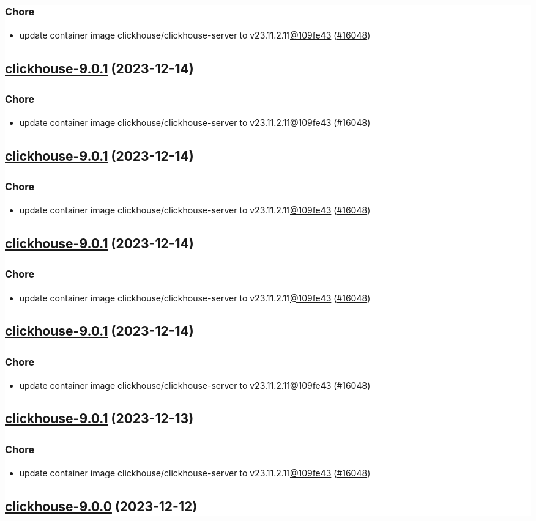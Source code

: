 ### Chore

- update container image clickhouse/clickhouse-server to v23.11.2.11[@109fe43](https://github.com/109fe43) ([#16048](https://github.com/truecharts/charts/issues/16048))

## [clickhouse-9.0.1](https://github.com/truecharts/charts/compare/clickhouse-9.0.0...clickhouse-9.0.1) (2023-12-14)

### Chore

- update container image clickhouse/clickhouse-server to v23.11.2.11[@109fe43](https://github.com/109fe43) ([#16048](https://github.com/truecharts/charts/issues/16048))

## [clickhouse-9.0.1](https://github.com/truecharts/charts/compare/clickhouse-9.0.0...clickhouse-9.0.1) (2023-12-14)

### Chore

- update container image clickhouse/clickhouse-server to v23.11.2.11[@109fe43](https://github.com/109fe43) ([#16048](https://github.com/truecharts/charts/issues/16048))

## [clickhouse-9.0.1](https://github.com/truecharts/charts/compare/clickhouse-9.0.0...clickhouse-9.0.1) (2023-12-14)

### Chore

- update container image clickhouse/clickhouse-server to v23.11.2.11[@109fe43](https://github.com/109fe43) ([#16048](https://github.com/truecharts/charts/issues/16048))

## [clickhouse-9.0.1](https://github.com/truecharts/charts/compare/clickhouse-9.0.0...clickhouse-9.0.1) (2023-12-14)

### Chore

- update container image clickhouse/clickhouse-server to v23.11.2.11[@109fe43](https://github.com/109fe43) ([#16048](https://github.com/truecharts/charts/issues/16048))

## [clickhouse-9.0.1](https://github.com/truecharts/charts/compare/clickhouse-9.0.0...clickhouse-9.0.1) (2023-12-13)

### Chore

- update container image clickhouse/clickhouse-server to v23.11.2.11[@109fe43](https://github.com/109fe43) ([#16048](https://github.com/truecharts/charts/issues/16048))

## [clickhouse-9.0.0](https://github.com/truecharts/charts/compare/clickhouse-8.1.0...clickhouse-9.0.0) (2023-12-12)
